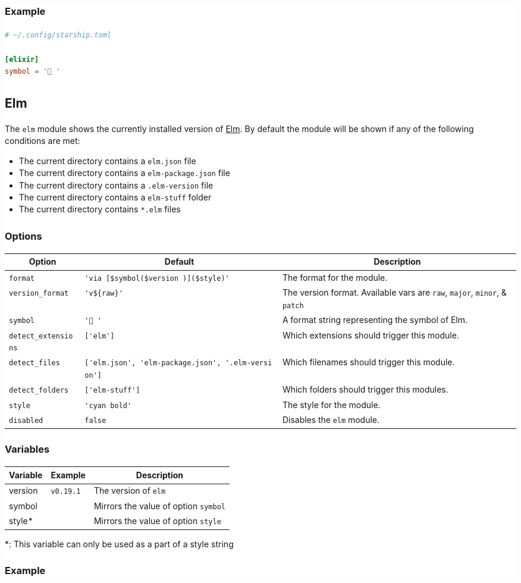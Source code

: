 ### Example

```toml
# ~/.config/starship.toml

[elixir]
symbol = '🔮 '
```

## Elm

The `elm` module shows the currently installed version of [Elm](https://elm-lang.org/). By default the module will be shown if any of the following conditions are met:

- The current directory contains a `elm.json` file
- The current directory contains a `elm-package.json` file
- The current directory contains a `.elm-version` file
- The current directory contains a `elm-stuff` folder
- The current directory contains `*.elm` files

### Options

| Option              | Default                                            | Description                                                               |
| ------------------- | -------------------------------------------------- | ------------------------------------------------------------------------- |
| `format`            | `'via [$symbol($version )]($style)'`               | The format for the module.                                                |
| `version_format`    | `'v${raw}'`                                        | The version format. Available vars are `raw`, `major`, `minor`, & `patch` |
| `symbol`            | `'🌳 '`                                             | A format string representing the symbol of Elm.                           |
| `detect_extensions` | `['elm']`                                          | Which extensions should trigger this module.                              |
| `detect_files`      | `['elm.json', 'elm-package.json', '.elm-version']` | Which filenames should trigger this module.                               |
| `detect_folders`    | `['elm-stuff']`                                    | Which folders should trigger this modules.                                |
| `style`             | `'cyan bold'`                                      | The style for the module.                                                 |
| `disabled`          | `false`                                            | Disables the `elm` module.                                                |

### Variables

| Variable  | Example   | Description                          |
| --------- | --------- | ------------------------------------ |
| version   | `v0.19.1` | The version of `elm`                 |
| symbol    |           | Mirrors the value of option `symbol` |
| style\* |           | Mirrors the value of option `style`  |

*: This variable can only be used as a part of a style string

### Example
